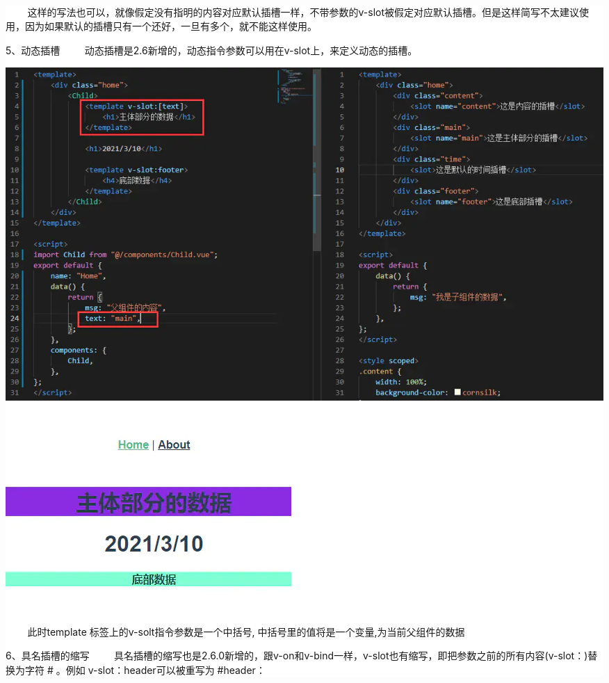         这样的写法也可以，就像假定没有指明的内容对应默认插槽一样，不带参数的v-slot被假定对应默认插槽。但是这样简写不太建议使用，因为如果默认的插槽只有一个还好，一旦有多个，就不能这样使用。



5、动态插槽
        动态插槽是2.6新增的，动态指令参数可以用在v-slot上，来定义动态的插槽。

![img](../../../img/vslot9.webp)

![img](../../../img/vslot10.webp)

        此时template 标签上的v-solt指令参数是一个中括号, 中括号里的值将是一个变量,为当前父组件的数据



6、具名插槽的缩写
        具名插槽的缩写也是2.6.0新增的，跟v-on和v-bind一样，v-slot也有缩写，即把参数之前的所有内容(v-slot：)替换为字符 # 。例如 v-slot：header可以被重写为 #header：
